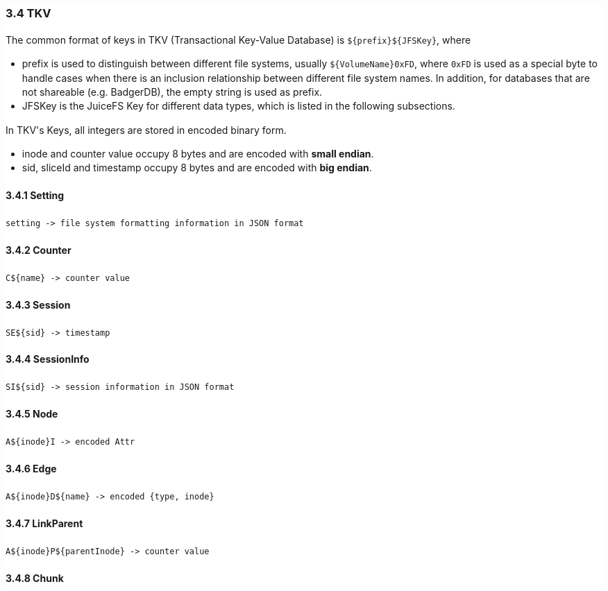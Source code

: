 ### 3.4 TKV

The common format of keys in TKV (Transactional Key-Value Database) is `${prefix}${JFSKey}`, where

- prefix is used to distinguish between different file systems, usually `${VolumeName}0xFD`, where `0xFD` is used as a special byte to handle cases when there is an inclusion relationship between different file system names. In addition, for databases that are not shareable (e.g. BadgerDB), the empty string is used as prefix.
- JFSKey is the JuiceFS Key for different data types, which is listed in the following subsections.

In TKV's Keys, all integers are stored in encoded binary form.

- inode and counter value occupy 8 bytes and are encoded with **small endian**.
- sid, sliceId and timestamp occupy 8 bytes and are encoded with **big endian**.

#### 3.4.1 Setting

```
setting -> file system formatting information in JSON format
```

#### 3.4.2 Counter

```
C${name} -> counter value
```

#### 3.4.3 Session

```
SE${sid} -> timestamp
```

#### 3.4.4 SessionInfo

```
SI${sid} -> session information in JSON format
```

#### 3.4.5 Node

```
A${inode}I -> encoded Attr
```

#### 3.4.6 Edge

```
A${inode}D${name} -> encoded {type, inode}
```

#### 3.4.7 LinkParent

```
A${inode}P${parentInode} -> counter value
```

#### 3.4.8 Chunk
